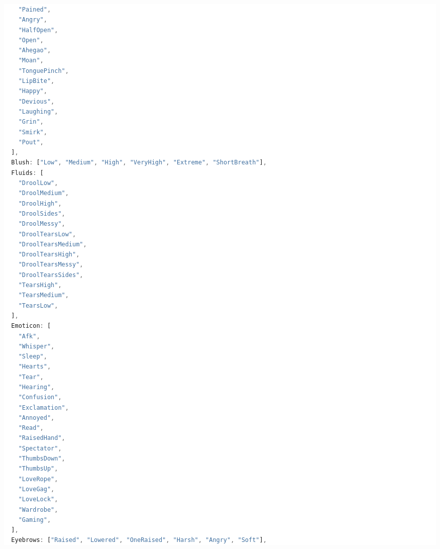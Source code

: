 ```js
    "Pained",
    "Angry",
    "HalfOpen",
    "Open",
    "Ahegao",
    "Moan",
    "TonguePinch",
    "LipBite",
    "Happy",
    "Devious",
    "Laughing",
    "Grin",
    "Smirk",
    "Pout",
  ],
  Blush: ["Low", "Medium", "High", "VeryHigh", "Extreme", "ShortBreath"],
  Fluids: [
    "DroolLow",
    "DroolMedium",
    "DroolHigh",
    "DroolSides",
    "DroolMessy",
    "DroolTearsLow",
    "DroolTearsMedium",
    "DroolTearsHigh",
    "DroolTearsMessy",
    "DroolTearsSides",
    "TearsHigh",
    "TearsMedium",
    "TearsLow",
  ],
  Emoticon: [
    "Afk",
    "Whisper",
    "Sleep",
    "Hearts",
    "Tear",
    "Hearing",
    "Confusion",
    "Exclamation",
    "Annoyed",
    "Read",
    "RaisedHand",
    "Spectator",
    "ThumbsDown",
    "ThumbsUp",
    "LoveRope",
    "LoveGag",
    "LoveLock",
    "Wardrobe",
    "Gaming",
  ],
  Eyebrows: ["Raised", "Lowered", "OneRaised", "Harsh", "Angry", "Soft"],
```


[custom]: https://sidiousious.gitlab.io/bce/bce-custom-expressions-example.user.js
[bookmarklet]: javascript:(()%3D%3E%7Bfetch('https%3A%2F%2Fsidiousious.gitlab.io%2Fbce%2Fbce.user.js').then(r%3D%3Er.text()).then(r%3D%3Eeval(r))%3B%7D)()%3B